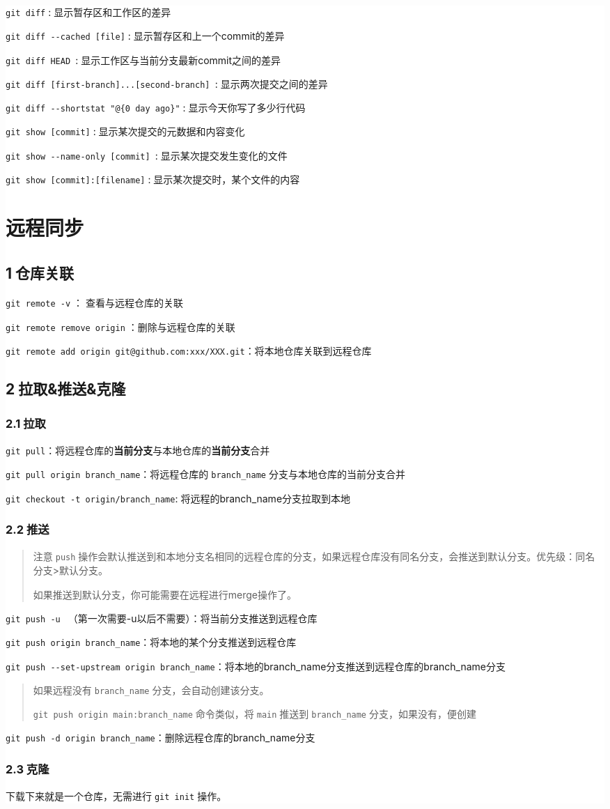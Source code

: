 `git diff` : 显示暂存区和工作区的差异

`git diff --cached [file]` : 显示暂存区和上一个commit的差异

`git diff HEAD `: 显示工作区与当前分支最新commit之间的差异

`git diff [first-branch]...[second-branch] `: 显示两次提交之间的差异

`git diff --shortstat "@{0 day ago}"` : 显示今天你写了多少行代码

`git show [commit]` : 显示某次提交的元数据和内容变化

`git show --name-only [commit] `: 显示某次提交发生变化的文件

`git show [commit]:[filename]` : 显示某次提交时，某个文件的内容

# 远程同步

## 1 仓库关联

`git remote -v` ： 查看与远程仓库的关联

`git remote remove origin` ：删除与远程仓库的关联

`git remote add origin git@github.com:xxx/XXX.git`：将本地仓库关联到远程仓库

## 2 拉取&推送&克隆

### 2.1 拉取

`git pull`：将远程仓库的**当前分支**与本地仓库的**当前分支**合并

`git pull origin branch_name`：将远程仓库的 `branch_name` 分支与本地仓库的当前分支合并

`git checkout -t origin/branch_name`: 将远程的branch_name分支拉取到本地

### 2.2 推送

> 注意 `push` 操作会默认推送到和本地分支名相同的远程仓库的分支，如果远程仓库没有同名分支，会推送到默认分支。优先级：同名分支>默认分支。
>
> 如果推送到默认分支，你可能需要在远程进行merge操作了。

`git push -u ` （第一次需要-u以后不需要）：将当前分支推送到远程仓库

`git push origin branch_name`：将本地的某个分支推送到远程仓库

`git push --set-upstream origin branch_name`：将本地的branch_name分支推送到远程仓库的branch_name分支

> 如果远程没有 `branch_name` 分支，会自动创建该分支。
>
> `git push origin main:branch_name`  命令类似，将 `main` 推送到 `branch_name` 分支，如果没有，便创建

`git push -d origin branch_name`：删除远程仓库的branch_name分支

### 2.3 克隆

下载下来就是一个仓库，无需进行 `git init` 操作。
